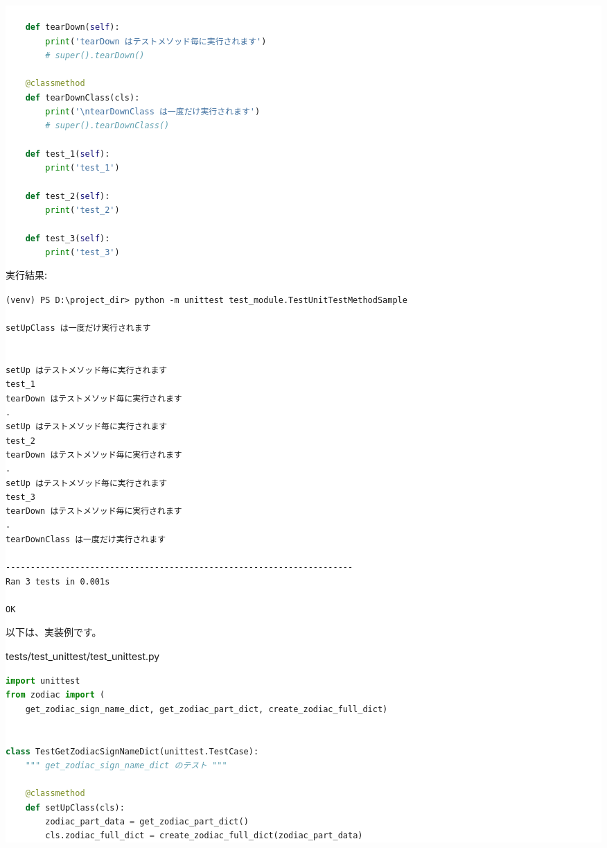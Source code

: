 ```python

    def tearDown(self):
        print('tearDown はテストメソッド毎に実行されます')
        # super().tearDown()

    @classmethod
    def tearDownClass(cls):
        print('\ntearDownClass は一度だけ実行されます')
        # super().tearDownClass()

    def test_1(self):
        print('test_1')

    def test_2(self):
        print('test_2')

    def test_3(self):
        print('test_3')
```

実行結果:

```shell
(venv) PS D:\project_dir> python -m unittest test_module.TestUnitTestMethodSample

setUpClass は一度だけ実行されます


setUp はテストメソッド毎に実行されます
test_1
tearDown はテストメソッド毎に実行されます
.
setUp はテストメソッド毎に実行されます
test_2
tearDown はテストメソッド毎に実行されます
.
setUp はテストメソッド毎に実行されます
test_3
tearDown はテストメソッド毎に実行されます
.
tearDownClass は一度だけ実行されます

----------------------------------------------------------------------
Ran 3 tests in 0.001s

OK
```

以下は、実装例です。

tests/test_unittest/test_unittest.py

```python
import unittest
from zodiac import (
    get_zodiac_sign_name_dict, get_zodiac_part_dict, create_zodiac_full_dict)


class TestGetZodiacSignNameDict(unittest.TestCase):
    """ get_zodiac_sign_name_dict のテスト """

    @classmethod
    def setUpClass(cls):
        zodiac_part_data = get_zodiac_part_dict()
        cls.zodiac_full_dict = create_zodiac_full_dict(zodiac_part_data)

```